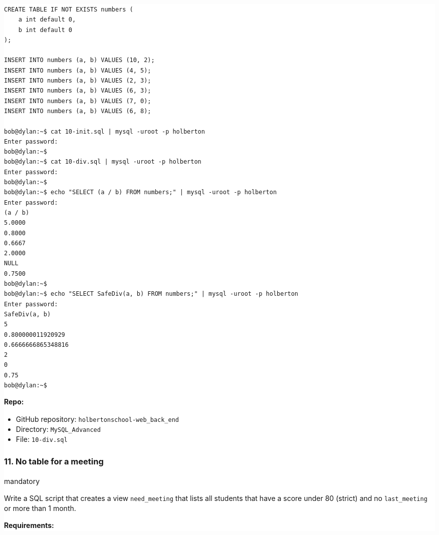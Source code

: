    CREATE TABLE IF NOT EXISTS numbers (
        a int default 0,
        b int default 0
    );

    INSERT INTO numbers (a, b) VALUES (10, 2);
    INSERT INTO numbers (a, b) VALUES (4, 5);
    INSERT INTO numbers (a, b) VALUES (2, 3);
    INSERT INTO numbers (a, b) VALUES (6, 3);
    INSERT INTO numbers (a, b) VALUES (7, 0);
    INSERT INTO numbers (a, b) VALUES (6, 8);

    bob@dylan:~$ cat 10-init.sql | mysql -uroot -p holberton
    Enter password:
    bob@dylan:~$
    bob@dylan:~$ cat 10-div.sql | mysql -uroot -p holberton
    Enter password:
    bob@dylan:~$
    bob@dylan:~$ echo "SELECT (a / b) FROM numbers;" | mysql -uroot -p holberton
    Enter password:
    (a / b)
    5.0000
    0.8000
    0.6667
    2.0000
    NULL
    0.7500
    bob@dylan:~$
    bob@dylan:~$ echo "SELECT SafeDiv(a, b) FROM numbers;" | mysql -uroot -p holberton
    Enter password:
    SafeDiv(a, b)
    5
    0.800000011920929
    0.6666666865348816
    2
    0
    0.75
    bob@dylan:~$


**Repo:**

*   GitHub repository: `holbertonschool-web_back_end`
*   Directory: `MySQL_Advanced`
*   File: `10-div.sql`

### 11\. No table for a meeting

mandatory

Write a SQL script that creates a view `need_meeting` that lists all students that have a score under 80 (strict) and no `last_meeting` or more than 1 month.

**Requirements:**
